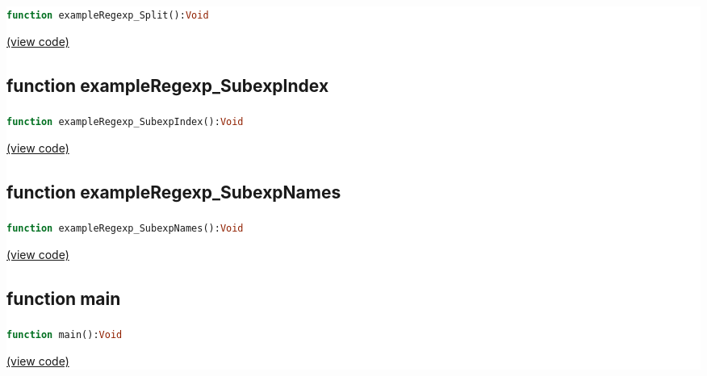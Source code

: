```haxe
function exampleRegexp_Split():Void
```


[\(view code\)](<./Regexp.hx#L169>)


## function exampleRegexp\_SubexpIndex


```haxe
function exampleRegexp_SubexpIndex():Void
```


[\(view code\)](<./Regexp.hx#L161>)


## function exampleRegexp\_SubexpNames


```haxe
function exampleRegexp_SubexpNames():Void
```


[\(view code\)](<./Regexp.hx#L153>)


## function main


```haxe
function main():Void
```


[\(view code\)](<./Regexp.hx#L115>)


